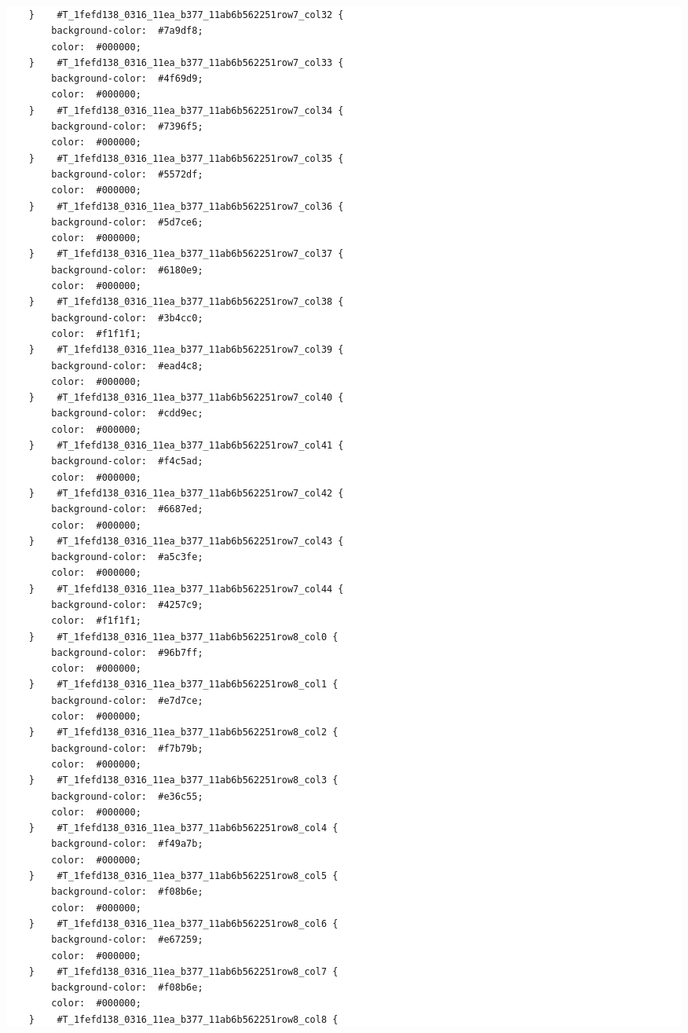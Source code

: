         }    #T_1fefd138_0316_11ea_b377_11ab6b562251row7_col32 {
            background-color:  #7a9df8;
            color:  #000000;
        }    #T_1fefd138_0316_11ea_b377_11ab6b562251row7_col33 {
            background-color:  #4f69d9;
            color:  #000000;
        }    #T_1fefd138_0316_11ea_b377_11ab6b562251row7_col34 {
            background-color:  #7396f5;
            color:  #000000;
        }    #T_1fefd138_0316_11ea_b377_11ab6b562251row7_col35 {
            background-color:  #5572df;
            color:  #000000;
        }    #T_1fefd138_0316_11ea_b377_11ab6b562251row7_col36 {
            background-color:  #5d7ce6;
            color:  #000000;
        }    #T_1fefd138_0316_11ea_b377_11ab6b562251row7_col37 {
            background-color:  #6180e9;
            color:  #000000;
        }    #T_1fefd138_0316_11ea_b377_11ab6b562251row7_col38 {
            background-color:  #3b4cc0;
            color:  #f1f1f1;
        }    #T_1fefd138_0316_11ea_b377_11ab6b562251row7_col39 {
            background-color:  #ead4c8;
            color:  #000000;
        }    #T_1fefd138_0316_11ea_b377_11ab6b562251row7_col40 {
            background-color:  #cdd9ec;
            color:  #000000;
        }    #T_1fefd138_0316_11ea_b377_11ab6b562251row7_col41 {
            background-color:  #f4c5ad;
            color:  #000000;
        }    #T_1fefd138_0316_11ea_b377_11ab6b562251row7_col42 {
            background-color:  #6687ed;
            color:  #000000;
        }    #T_1fefd138_0316_11ea_b377_11ab6b562251row7_col43 {
            background-color:  #a5c3fe;
            color:  #000000;
        }    #T_1fefd138_0316_11ea_b377_11ab6b562251row7_col44 {
            background-color:  #4257c9;
            color:  #f1f1f1;
        }    #T_1fefd138_0316_11ea_b377_11ab6b562251row8_col0 {
            background-color:  #96b7ff;
            color:  #000000;
        }    #T_1fefd138_0316_11ea_b377_11ab6b562251row8_col1 {
            background-color:  #e7d7ce;
            color:  #000000;
        }    #T_1fefd138_0316_11ea_b377_11ab6b562251row8_col2 {
            background-color:  #f7b79b;
            color:  #000000;
        }    #T_1fefd138_0316_11ea_b377_11ab6b562251row8_col3 {
            background-color:  #e36c55;
            color:  #000000;
        }    #T_1fefd138_0316_11ea_b377_11ab6b562251row8_col4 {
            background-color:  #f49a7b;
            color:  #000000;
        }    #T_1fefd138_0316_11ea_b377_11ab6b562251row8_col5 {
            background-color:  #f08b6e;
            color:  #000000;
        }    #T_1fefd138_0316_11ea_b377_11ab6b562251row8_col6 {
            background-color:  #e67259;
            color:  #000000;
        }    #T_1fefd138_0316_11ea_b377_11ab6b562251row8_col7 {
            background-color:  #f08b6e;
            color:  #000000;
        }    #T_1fefd138_0316_11ea_b377_11ab6b562251row8_col8 {